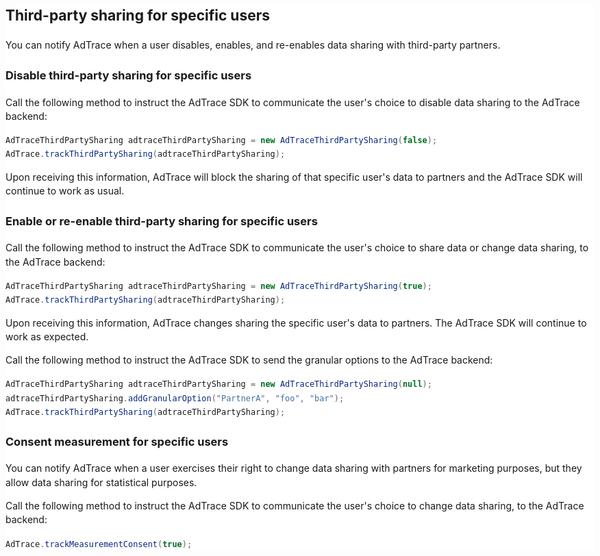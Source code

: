 
## <a id="ad-third-party-sharing"></a>Third-party sharing for specific users

You can notify AdTrace when a user disables, enables, and re-enables data sharing with third-party partners.

### <a id="ad-disable-third-party-sharing"></a>Disable third-party sharing for specific users

Call the following method to instruct the AdTrace SDK to communicate the user's choice to disable data sharing to the AdTrace backend:

```csharp
AdTraceThirdPartySharing adtraceThirdPartySharing = new AdTraceThirdPartySharing(false);
AdTrace.trackThirdPartySharing(adtraceThirdPartySharing);
```

Upon receiving this information, AdTrace will block the sharing of that specific user's data to partners and the AdTrace SDK will continue to work as usual.

### <a id="ad-enable-third-party-sharing">Enable or re-enable third-party sharing for specific users</a>

Call the following method to instruct the AdTrace SDK to communicate the user's choice to share data or change data sharing, to the AdTrace backend:

```csharp
AdTraceThirdPartySharing adtraceThirdPartySharing = new AdTraceThirdPartySharing(true);
AdTrace.trackThirdPartySharing(adtraceThirdPartySharing);
```

Upon receiving this information, AdTrace changes sharing the specific user's data to partners. The AdTrace SDK will continue to work as expected.

Call the following method to instruct the AdTrace SDK to send the granular options to the AdTrace backend:

```csharp
AdTraceThirdPartySharing adtraceThirdPartySharing = new AdTraceThirdPartySharing(null);
adtraceThirdPartySharing.addGranularOption("PartnerA", "foo", "bar");
AdTrace.trackThirdPartySharing(adtraceThirdPartySharing);
```

### <a id="ad-measurement-consent"></a>Consent measurement for specific users

You can notify AdTrace when a user exercises their right to change data sharing with partners for marketing purposes, but they allow data sharing for statistical purposes. 

Call the following method to instruct the AdTrace SDK to communicate the user's choice to change data sharing, to the AdTrace backend:

```csharp
AdTrace.trackMeasurementConsent(true);
```
